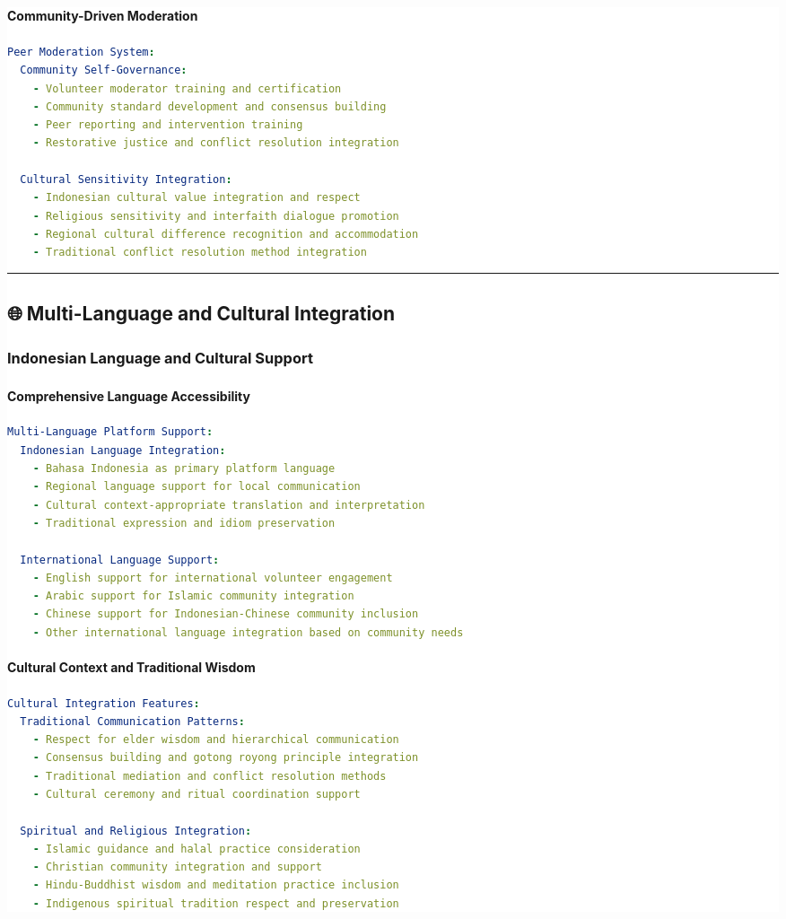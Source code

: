 #### Community-Driven Moderation
```yaml
Peer Moderation System:
  Community Self-Governance:
    - Volunteer moderator training and certification
    - Community standard development and consensus building
    - Peer reporting and intervention training
    - Restorative justice and conflict resolution integration
  
  Cultural Sensitivity Integration:
    - Indonesian cultural value integration and respect
    - Religious sensitivity and interfaith dialogue promotion
    - Regional cultural difference recognition and accommodation
    - Traditional conflict resolution method integration
```

---

## 🌐 Multi-Language and Cultural Integration

### Indonesian Language and Cultural Support

#### Comprehensive Language Accessibility
```yaml
Multi-Language Platform Support:
  Indonesian Language Integration:
    - Bahasa Indonesia as primary platform language
    - Regional language support for local communication
    - Cultural context-appropriate translation and interpretation
    - Traditional expression and idiom preservation
  
  International Language Support:
    - English support for international volunteer engagement
    - Arabic support for Islamic community integration
    - Chinese support for Indonesian-Chinese community inclusion
    - Other international language integration based on community needs
```

#### Cultural Context and Traditional Wisdom
```yaml
Cultural Integration Features:
  Traditional Communication Patterns:
    - Respect for elder wisdom and hierarchical communication
    - Consensus building and gotong royong principle integration
    - Traditional mediation and conflict resolution methods
    - Cultural ceremony and ritual coordination support
  
  Spiritual and Religious Integration:
    - Islamic guidance and halal practice consideration
    - Christian community integration and support
    - Hindu-Buddhist wisdom and meditation practice inclusion
    - Indigenous spiritual tradition respect and preservation
```
